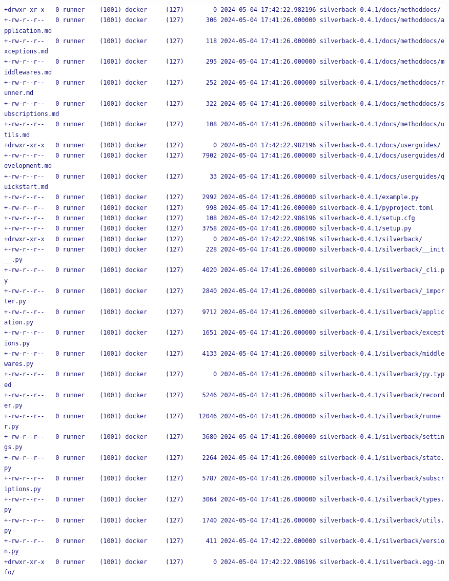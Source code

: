 ```diff
+drwxr-xr-x   0 runner    (1001) docker     (127)        0 2024-05-04 17:42:22.982196 silverback-0.4.1/docs/methoddocs/
+-rw-r--r--   0 runner    (1001) docker     (127)      306 2024-05-04 17:41:26.000000 silverback-0.4.1/docs/methoddocs/application.md
+-rw-r--r--   0 runner    (1001) docker     (127)      118 2024-05-04 17:41:26.000000 silverback-0.4.1/docs/methoddocs/exceptions.md
+-rw-r--r--   0 runner    (1001) docker     (127)      295 2024-05-04 17:41:26.000000 silverback-0.4.1/docs/methoddocs/middlewares.md
+-rw-r--r--   0 runner    (1001) docker     (127)      252 2024-05-04 17:41:26.000000 silverback-0.4.1/docs/methoddocs/runner.md
+-rw-r--r--   0 runner    (1001) docker     (127)      322 2024-05-04 17:41:26.000000 silverback-0.4.1/docs/methoddocs/subscriptions.md
+-rw-r--r--   0 runner    (1001) docker     (127)      108 2024-05-04 17:41:26.000000 silverback-0.4.1/docs/methoddocs/utils.md
+drwxr-xr-x   0 runner    (1001) docker     (127)        0 2024-05-04 17:42:22.982196 silverback-0.4.1/docs/userguides/
+-rw-r--r--   0 runner    (1001) docker     (127)     7902 2024-05-04 17:41:26.000000 silverback-0.4.1/docs/userguides/development.md
+-rw-r--r--   0 runner    (1001) docker     (127)       33 2024-05-04 17:41:26.000000 silverback-0.4.1/docs/userguides/quickstart.md
+-rw-r--r--   0 runner    (1001) docker     (127)     2992 2024-05-04 17:41:26.000000 silverback-0.4.1/example.py
+-rw-r--r--   0 runner    (1001) docker     (127)      998 2024-05-04 17:41:26.000000 silverback-0.4.1/pyproject.toml
+-rw-r--r--   0 runner    (1001) docker     (127)      108 2024-05-04 17:42:22.986196 silverback-0.4.1/setup.cfg
+-rw-r--r--   0 runner    (1001) docker     (127)     3758 2024-05-04 17:41:26.000000 silverback-0.4.1/setup.py
+drwxr-xr-x   0 runner    (1001) docker     (127)        0 2024-05-04 17:42:22.986196 silverback-0.4.1/silverback/
+-rw-r--r--   0 runner    (1001) docker     (127)      228 2024-05-04 17:41:26.000000 silverback-0.4.1/silverback/__init__.py
+-rw-r--r--   0 runner    (1001) docker     (127)     4020 2024-05-04 17:41:26.000000 silverback-0.4.1/silverback/_cli.py
+-rw-r--r--   0 runner    (1001) docker     (127)     2840 2024-05-04 17:41:26.000000 silverback-0.4.1/silverback/_importer.py
+-rw-r--r--   0 runner    (1001) docker     (127)     9712 2024-05-04 17:41:26.000000 silverback-0.4.1/silverback/application.py
+-rw-r--r--   0 runner    (1001) docker     (127)     1651 2024-05-04 17:41:26.000000 silverback-0.4.1/silverback/exceptions.py
+-rw-r--r--   0 runner    (1001) docker     (127)     4133 2024-05-04 17:41:26.000000 silverback-0.4.1/silverback/middlewares.py
+-rw-r--r--   0 runner    (1001) docker     (127)        0 2024-05-04 17:41:26.000000 silverback-0.4.1/silverback/py.typed
+-rw-r--r--   0 runner    (1001) docker     (127)     5246 2024-05-04 17:41:26.000000 silverback-0.4.1/silverback/recorder.py
+-rw-r--r--   0 runner    (1001) docker     (127)    12046 2024-05-04 17:41:26.000000 silverback-0.4.1/silverback/runner.py
+-rw-r--r--   0 runner    (1001) docker     (127)     3680 2024-05-04 17:41:26.000000 silverback-0.4.1/silverback/settings.py
+-rw-r--r--   0 runner    (1001) docker     (127)     2264 2024-05-04 17:41:26.000000 silverback-0.4.1/silverback/state.py
+-rw-r--r--   0 runner    (1001) docker     (127)     5787 2024-05-04 17:41:26.000000 silverback-0.4.1/silverback/subscriptions.py
+-rw-r--r--   0 runner    (1001) docker     (127)     3064 2024-05-04 17:41:26.000000 silverback-0.4.1/silverback/types.py
+-rw-r--r--   0 runner    (1001) docker     (127)     1740 2024-05-04 17:41:26.000000 silverback-0.4.1/silverback/utils.py
+-rw-r--r--   0 runner    (1001) docker     (127)      411 2024-05-04 17:42:22.000000 silverback-0.4.1/silverback/version.py
+drwxr-xr-x   0 runner    (1001) docker     (127)        0 2024-05-04 17:42:22.986196 silverback-0.4.1/silverback.egg-info/
```